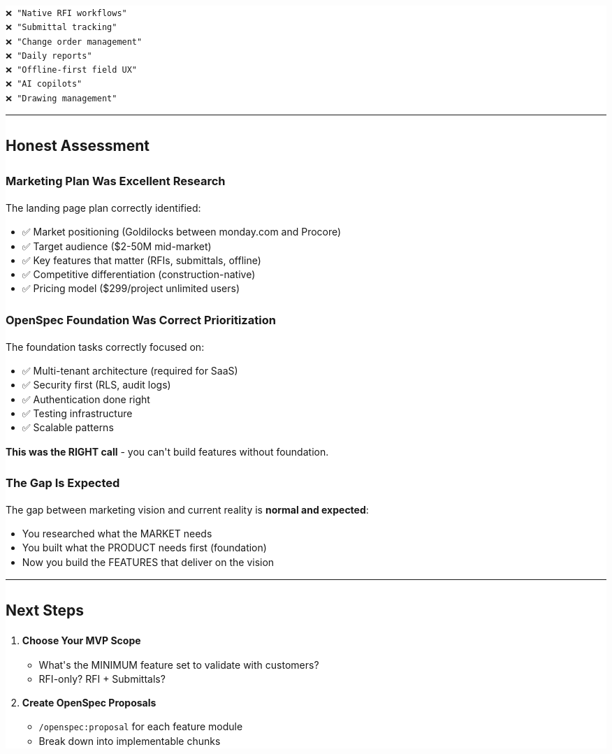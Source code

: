 ```markdown
❌ "Native RFI workflows"
❌ "Submittal tracking"
❌ "Change order management"
❌ "Daily reports"
❌ "Offline-first field UX"
❌ "AI copilots"
❌ "Drawing management"
```

---

## Honest Assessment

### **Marketing Plan Was Excellent Research**

The landing page plan correctly identified:
- ✅ Market positioning (Goldilocks between monday.com and Procore)
- ✅ Target audience ($2-50M mid-market)
- ✅ Key features that matter (RFIs, submittals, offline)
- ✅ Competitive differentiation (construction-native)
- ✅ Pricing model ($299/project unlimited users)

### **OpenSpec Foundation Was Correct Prioritization**

The foundation tasks correctly focused on:
- ✅ Multi-tenant architecture (required for SaaS)
- ✅ Security first (RLS, audit logs)
- ✅ Authentication done right
- ✅ Testing infrastructure
- ✅ Scalable patterns

**This was the RIGHT call** - you can't build features without foundation.

### **The Gap Is Expected**

The gap between marketing vision and current reality is **normal and expected**:
- You researched what the MARKET needs
- You built what the PRODUCT needs first (foundation)
- Now you build the FEATURES that deliver on the vision

---

## Next Steps

1. **Choose Your MVP Scope**
   - What's the MINIMUM feature set to validate with customers?
   - RFI-only? RFI + Submittals?

2. **Create OpenSpec Proposals**
   - `/openspec:proposal` for each feature module
   - Break down into implementable chunks
